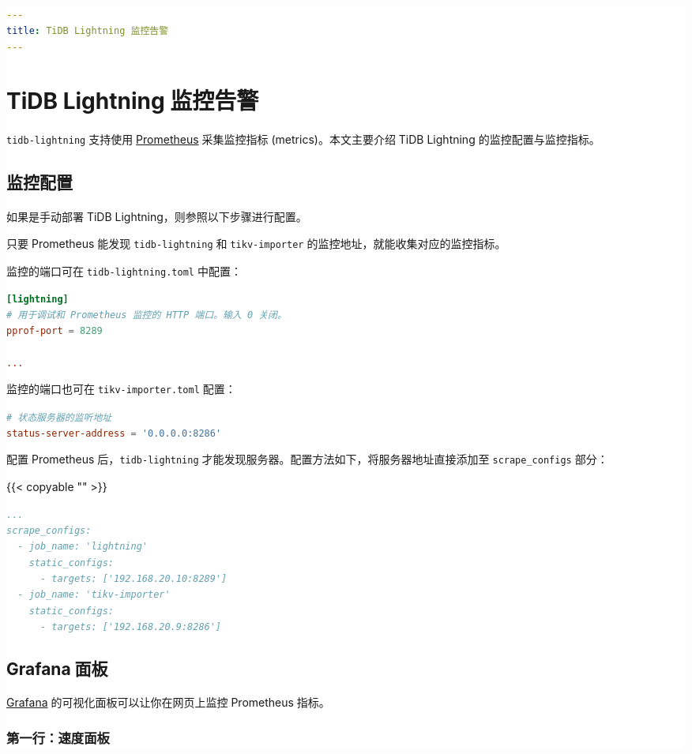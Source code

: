 ```yaml
---
title: TiDB Lightning 监控告警
---
```


# TiDB Lightning 监控告警

`tidb-lightning` 支持使用 [Prometheus](https://prometheus.io/) 采集监控指标 (metrics)。本文主要介绍 TiDB Lightning 的监控配置与监控指标。

## 监控配置

如果是手动部署 TiDB Lightning，则参照以下步骤进行配置。

只要 Prometheus 能发现 `tidb-lightning` 和 `tikv-importer` 的监控地址，就能收集对应的监控指标。

监控的端口可在 `tidb-lightning.toml` 中配置：

```toml
[lightning]
# 用于调试和 Prometheus 监控的 HTTP 端口。输入 0 关闭。
pprof-port = 8289

...
```

监控的端口也可在 `tikv-importer.toml` 配置：

```toml
# 状态服务器的监听地址
status-server-address = '0.0.0.0:8286'
```

配置 Prometheus 后，`tidb-lightning` 才能发现服务器。配置方法如下，将服务器地址直接添加至 `scrape_configs` 部分：

{{< copyable "" >}}

```yaml
...
scrape_configs:
  - job_name: 'lightning'
    static_configs:
      - targets: ['192.168.20.10:8289']
  - job_name: 'tikv-importer'
    static_configs:
      - targets: ['192.168.20.9:8286']
```

## Grafana 面板

[Grafana](https://grafana.com/) 的可视化面板可以让你在网页上监控 Prometheus 指标。

### 第一行：速度面板
